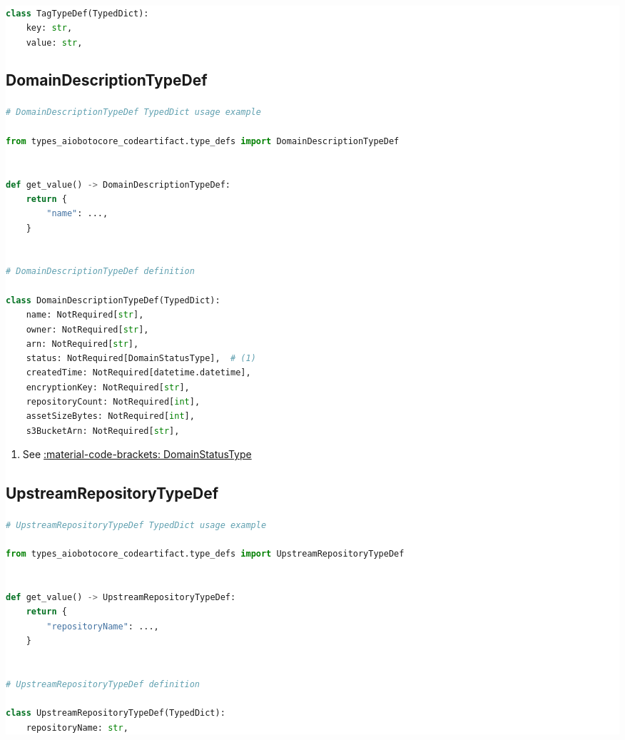 ```python
class TagTypeDef(TypedDict):
    key: str,
    value: str,
```


## DomainDescriptionTypeDef

```python
# DomainDescriptionTypeDef TypedDict usage example

from types_aiobotocore_codeartifact.type_defs import DomainDescriptionTypeDef


def get_value() -> DomainDescriptionTypeDef:
    return {
        "name": ...,
    }


# DomainDescriptionTypeDef definition

class DomainDescriptionTypeDef(TypedDict):
    name: NotRequired[str],
    owner: NotRequired[str],
    arn: NotRequired[str],
    status: NotRequired[DomainStatusType],  # (1)
    createdTime: NotRequired[datetime.datetime],
    encryptionKey: NotRequired[str],
    repositoryCount: NotRequired[int],
    assetSizeBytes: NotRequired[int],
    s3BucketArn: NotRequired[str],
```

1. See [:material-code-brackets: DomainStatusType](./literals.md#domainstatustype)

## UpstreamRepositoryTypeDef

```python
# UpstreamRepositoryTypeDef TypedDict usage example

from types_aiobotocore_codeartifact.type_defs import UpstreamRepositoryTypeDef


def get_value() -> UpstreamRepositoryTypeDef:
    return {
        "repositoryName": ...,
    }


# UpstreamRepositoryTypeDef definition

class UpstreamRepositoryTypeDef(TypedDict):
    repositoryName: str,
```
